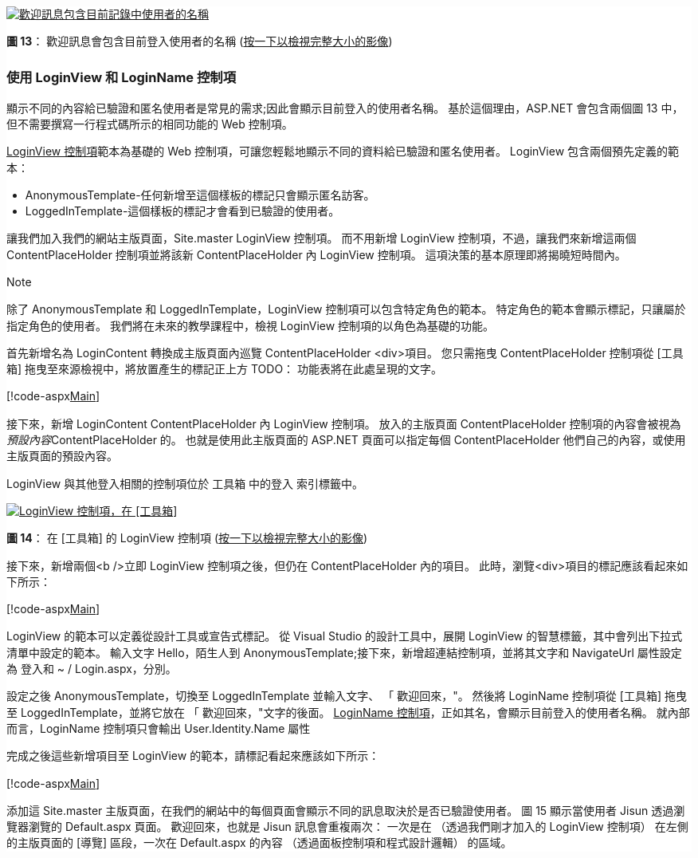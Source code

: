 
[![歡迎訊息包含目前記錄中使用者的名稱](an-overview-of-forms-authentication-vb/_static/image38.png)](an-overview-of-forms-authentication-vb/_static/image37.png)

**圖 13**： 歡迎訊息會包含目前登入使用者的名稱 ([按一下以檢視完整大小的影像](an-overview-of-forms-authentication-vb/_static/image39.png))


### <a name="using-the-loginview-and-loginname-controls"></a>使用 LoginView 和 LoginName 控制項

顯示不同的內容給已驗證和匿名使用者是常見的需求;因此會顯示目前登入的使用者名稱。 基於這個理由，ASP.NET 會包含兩個圖 13 中，但不需要撰寫一行程式碼所示的相同功能的 Web 控制項。

[LoginView 控制項](https://msdn.microsoft.com/library/system.web.ui.webcontrols.loginview.aspx)範本為基礎的 Web 控制項，可讓您輕鬆地顯示不同的資料給已驗證和匿名使用者。 LoginView 包含兩個預先定義的範本：

- AnonymousTemplate-任何新增至這個樣板的標記只會顯示匿名訪客。
- LoggedInTemplate-這個樣板的標記才會看到已驗證的使用者。

讓我們加入我們的網站主版頁面，Site.master LoginView 控制項。 而不用新增 LoginView 控制項，不過，讓我們來新增這兩個 ContentPlaceHolder 控制項並將該新 ContentPlaceHolder 內 LoginView 控制項。 這項決策的基本原理即將揭曉短時間內。

> [!NOTE]
> 除了 AnonymousTemplate 和 LoggedInTemplate，LoginView 控制項可以包含特定角色的範本。 特定角色的範本會顯示標記，只讓屬於指定角色的使用者。 我們將在未來的教學課程中，檢視 LoginView 控制項的以角色為基礎的功能。


首先新增名為 LoginContent 轉換成主版頁面內巡覽 ContentPlaceHolder &lt;div&gt;項目。 您只需拖曳 ContentPlaceHolder 控制項從 [工具箱] 拖曳至來源檢視中，將放置產生的標記正上方 TODO： 功能表將在此處呈現的文字。

[!code-aspx[Main](an-overview-of-forms-authentication-vb/samples/sample8.aspx)]

接下來，新增 LoginContent ContentPlaceHolder 內 LoginView 控制項。 放入的主版頁面 ContentPlaceHolder 控制項的內容會被視為*預設內容*ContentPlaceHolder 的。 也就是使用此主版頁面的 ASP.NET 頁面可以指定每個 ContentPlaceHolder 他們自己的內容，或使用主版頁面的預設內容。

LoginView 與其他登入相關的控制項位於 工具箱 中的登入 索引標籤中。


[![LoginView 控制項，在 [工具箱]](an-overview-of-forms-authentication-vb/_static/image41.png)](an-overview-of-forms-authentication-vb/_static/image40.png)

**圖 14**： 在 [工具箱] 的 LoginView 控制項 ([按一下以檢視完整大小的影像](an-overview-of-forms-authentication-vb/_static/image42.png))


接下來，新增兩個&lt;b /&gt;立即 LoginView 控制項之後，但仍在 ContentPlaceHolder 內的項目。 此時，瀏覽&lt;div&gt;項目的標記應該看起來如下所示：

[!code-aspx[Main](an-overview-of-forms-authentication-vb/samples/sample9.aspx)]

LoginView 的範本可以定義從設計工具或宣告式標記。 從 Visual Studio 的設計工具中，展開 LoginView 的智慧標籤，其中會列出下拉式清單中設定的範本。 輸入文字 Hello，陌生人到 AnonymousTemplate;接下來，新增超連結控制項，並將其文字和 NavigateUrl 屬性設定為 登入和 ~ / Login.aspx，分別。

設定之後 AnonymousTemplate，切換至 LoggedInTemplate 並輸入文字、 「 歡迎回來，"。 然後將 LoginName 控制項從 [工具箱] 拖曳至 LoggedInTemplate，並將它放在 「 歡迎回來，"文字的後面。 [LoginName 控制項](https://msdn.microsoft.com/library/system.web.ui.webcontrols.loginname.aspx)，正如其名，會顯示目前登入的使用者名稱。 就內部而言，LoginName 控制項只會輸出 User.Identity.Name 屬性

完成之後這些新增項目至 LoginView 的範本，請標記看起來應該如下所示：

[!code-aspx[Main](an-overview-of-forms-authentication-vb/samples/sample10.aspx)]

添加這 Site.master 主版頁面，在我們的網站中的每個頁面會顯示不同的訊息取決於是否已驗證使用者。 圖 15 顯示當使用者 Jisun 透過瀏覽器瀏覽的 Default.aspx 頁面。 歡迎回來，也就是 Jisun 訊息會重複兩次： 一次是在 （透過我們剛才加入的 LoginView 控制項） 在左側的主版頁面的 [導覽] 區段，一次在 Default.aspx 的內容 （透過面板控制項和程式設計邏輯） 的區域。
